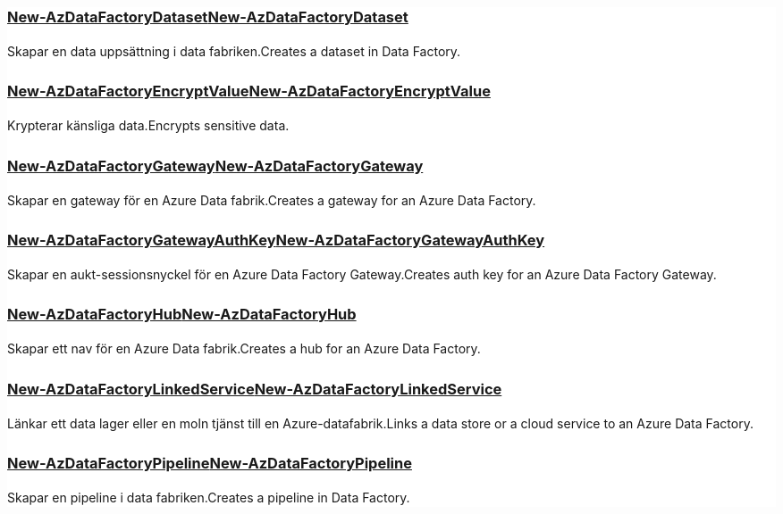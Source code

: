 ### [<span data-ttu-id="939ad-165">New-AzDataFactoryDataset</span><span class="sxs-lookup"><span data-stu-id="939ad-165">New-AzDataFactoryDataset</span></span>](New-AzDataFactoryDataset.md)
<span data-ttu-id="939ad-166">Skapar en data uppsättning i data fabriken.</span><span class="sxs-lookup"><span data-stu-id="939ad-166">Creates a dataset in Data Factory.</span></span>

### [<span data-ttu-id="939ad-167">New-AzDataFactoryEncryptValue</span><span class="sxs-lookup"><span data-stu-id="939ad-167">New-AzDataFactoryEncryptValue</span></span>](New-AzDataFactoryEncryptValue.md)
<span data-ttu-id="939ad-168">Krypterar känsliga data.</span><span class="sxs-lookup"><span data-stu-id="939ad-168">Encrypts sensitive data.</span></span>

### [<span data-ttu-id="939ad-169">New-AzDataFactoryGateway</span><span class="sxs-lookup"><span data-stu-id="939ad-169">New-AzDataFactoryGateway</span></span>](New-AzDataFactoryGateway.md)
<span data-ttu-id="939ad-170">Skapar en gateway för en Azure Data fabrik.</span><span class="sxs-lookup"><span data-stu-id="939ad-170">Creates a gateway for an Azure Data Factory.</span></span>

### [<span data-ttu-id="939ad-171">New-AzDataFactoryGatewayAuthKey</span><span class="sxs-lookup"><span data-stu-id="939ad-171">New-AzDataFactoryGatewayAuthKey</span></span>](New-AzDataFactoryGatewayAuthKey.md)
<span data-ttu-id="939ad-172">Skapar en aukt-sessionsnyckel för en Azure Data Factory Gateway.</span><span class="sxs-lookup"><span data-stu-id="939ad-172">Creates auth key for an Azure Data Factory Gateway.</span></span>

### [<span data-ttu-id="939ad-173">New-AzDataFactoryHub</span><span class="sxs-lookup"><span data-stu-id="939ad-173">New-AzDataFactoryHub</span></span>](New-AzDataFactoryHub.md)
<span data-ttu-id="939ad-174">Skapar ett nav för en Azure Data fabrik.</span><span class="sxs-lookup"><span data-stu-id="939ad-174">Creates a hub for an Azure Data Factory.</span></span>

### [<span data-ttu-id="939ad-175">New-AzDataFactoryLinkedService</span><span class="sxs-lookup"><span data-stu-id="939ad-175">New-AzDataFactoryLinkedService</span></span>](New-AzDataFactoryLinkedService.md)
<span data-ttu-id="939ad-176">Länkar ett data lager eller en moln tjänst till en Azure-datafabrik.</span><span class="sxs-lookup"><span data-stu-id="939ad-176">Links a data store or a cloud service to an Azure Data Factory.</span></span>

### [<span data-ttu-id="939ad-177">New-AzDataFactoryPipeline</span><span class="sxs-lookup"><span data-stu-id="939ad-177">New-AzDataFactoryPipeline</span></span>](New-AzDataFactoryPipeline.md)
<span data-ttu-id="939ad-178">Skapar en pipeline i data fabriken.</span><span class="sxs-lookup"><span data-stu-id="939ad-178">Creates a pipeline in Data Factory.</span></span>

